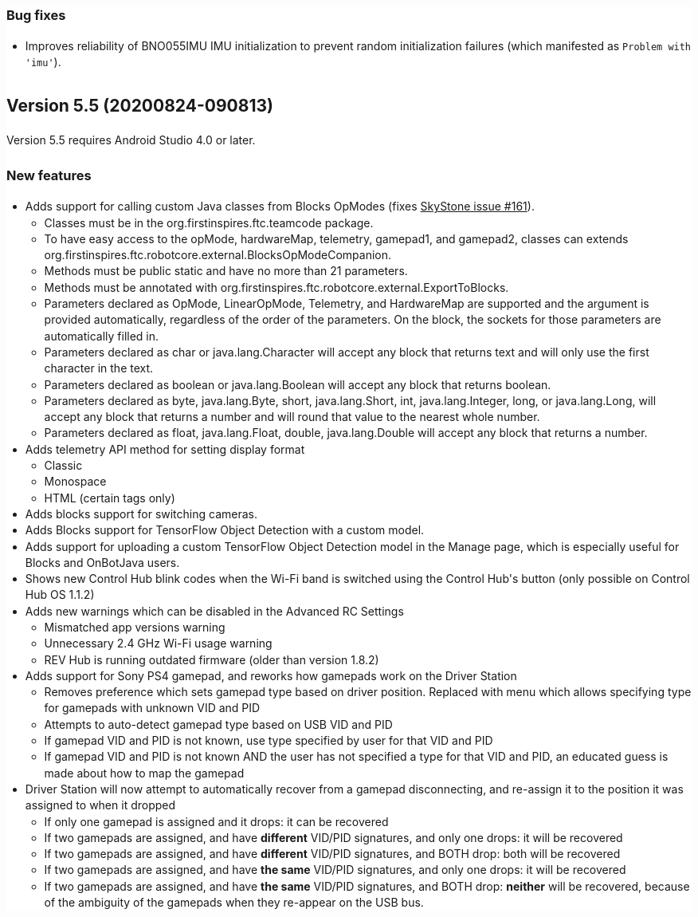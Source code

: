 ### Bug fixes
* Improves reliability of BNO055IMU IMU initialization to prevent random initialization failures (which manifested as `Problem with 'imu'`).

## Version 5.5 (20200824-090813)

Version 5.5 requires Android Studio 4.0 or later.

### New features
* Adds support for calling custom Java classes from Blocks OpModes (fixes [SkyStone issue #161](https://github.com/FIRST-Tech-Challenge/SkyStone/issues/161)).
    * Classes must be in the org.firstinspires.ftc.teamcode package.
    * To have easy access to the opMode, hardwareMap, telemetry, gamepad1, and gamepad2, classes can
      extends org.firstinspires.ftc.robotcore.external.BlocksOpModeCompanion.
    * Methods must be public static and have no more than 21 parameters.
    * Methods must be annotated with org.firstinspires.ftc.robotcore.external.ExportToBlocks.
    * Parameters declared as OpMode, LinearOpMode, Telemetry, and HardwareMap are supported and the
      argument is provided automatically, regardless of the order of the parameters. On the block,
      the sockets for those parameters are automatically filled in.
    * Parameters declared as char or java.lang.Character will accept any block that returns text
      and will only use the first character in the text.
    * Parameters declared as boolean or java.lang.Boolean will accept any block that returns boolean.
    * Parameters declared as byte, java.lang.Byte, short, java.lang.Short, int, java.lang.Integer,
      long, or java.lang.Long,  will accept any block that returns a number and will round that
      value to the nearest whole number.
    * Parameters declared as float, java.lang.Float, double, java.lang.Double will accept any
      block that returns a number.
* Adds telemetry API method for setting display format
    * Classic
    * Monospace
    * HTML (certain tags only)
* Adds blocks support for switching cameras.
* Adds Blocks support for TensorFlow Object Detection with a custom model.
* Adds support for uploading a custom TensorFlow Object Detection model in the Manage page, which
  is especially useful for Blocks and OnBotJava users.
* Shows new Control Hub blink codes when the Wi-Fi band is switched using the Control Hub's button (only possible on Control Hub OS 1.1.2)
* Adds new warnings which can be disabled in the Advanced RC Settings
    * Mismatched app versions warning
    * Unnecessary 2.4 GHz Wi-Fi usage warning
    * REV Hub is running outdated firmware (older than version 1.8.2)
* Adds support for Sony PS4 gamepad, and reworks how gamepads work on the Driver Station
    * Removes preference which sets gamepad type based on driver position. Replaced with menu which allows specifying type for gamepads with unknown VID and PID
    * Attempts to auto-detect gamepad type based on USB VID and PID
    * If gamepad VID and PID is not known, use type specified by user for that VID and PID
    * If gamepad VID and PID is not known AND the user has not specified a type for that VID and PID, an educated guess is made about how to map the gamepad
* Driver Station will now attempt to automatically recover from a gamepad disconnecting, and re-assign it to the position it was assigned to when it dropped
    * If only one gamepad is assigned and it drops: it can be recovered
    * If two gamepads are assigned, and have **different** VID/PID signatures, and only one drops: it will be recovered
    * If two gamepads are assigned, and have **different** VID/PID signatures, and BOTH drop: both will be recovered
    * If two gamepads are assigned, and have **the same** VID/PID signatures, and only one drops: it will be recovered
    * If two gamepads are assigned, and have **the same** VID/PID signatures, and BOTH drop: **neither** will be recovered, because of the ambiguity of the gamepads when they re-appear on the USB bus.